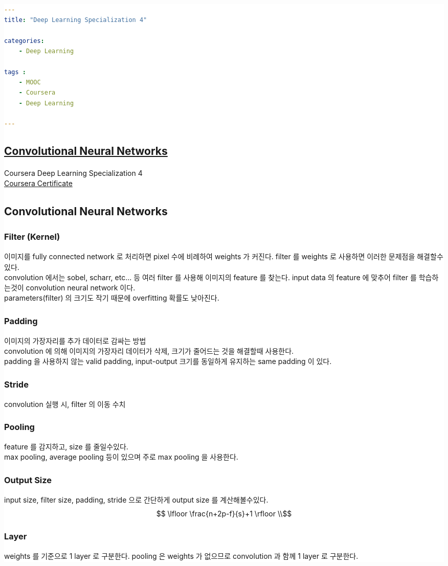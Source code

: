 ```yaml
---
title: "Deep Learning Specialization 4"

categories:
    - Deep Learning

tags :
    - MOOC
    - Coursera
    - Deep Learning

---
```


## [Convolutional Neural Networks](https://www.coursera.org/learn/convolutional-neural-networks?specialization=deep-learning)
Coursera Deep Learning Specialization 4   
[Coursera Certificate](https://coursera.org/share/219496f25bdc373b59d1f56f351d031a)  

<script src='https://cdnjs.cloudflare.com/ajax/libs/mathjax/2.7.2/MathJax.js?config=TeX-MML-AM_CHTML'></script>



## Convolutional Neural Networks
### Filter (Kernel)
이미지를 fully connected network 로 처리하면 pixel 수에 비례하여 weights 가 커진다. filter 를 weights 로 사용하면 이러한 문제점을 해결할수있다.  
convolution 에서는 sobel, scharr, etc... 등 여러 filter 를 사용해 이미지의 feature 를 찾는다. input data 의 feature 에 맞추어 filter 를 학습하는것이 convolution neural network 이다.  
parameters(filter) 의 크기도 작기 때문에 overfitting 확률도 낮아진다.  
### Padding
이미지의 가장자리를 추가 데이터로 감싸는 방법  
convolution 에 의해 이미지의 가장자리 데이터가 삭제, 크기가 줄어드는 것을 해결할때 사용한다.  
padding 을 사용하지 않는 valid padding, input-output 크기를 동일하게 유지하는 same padding 이 있다.  
### Stride
convolution 실행 시, filter 의 이동 수치  
### Pooling
feature 를 감지하고, size 를 줄일수있다.  
max pooling, average pooling 등이 있으며 주로 max pooling 을 사용한다.  
### Output Size
input size, filter size, padding, stride 으로 간단하게 output size 를 계산해볼수있다.  
$$ \lfloor \frac{n+2p-f}{s}+1 \rfloor \\$$  
### Layer
weights 를 기준으로 1 layer 로 구분한다. pooling 은 weights 가 없으므로 convolution 과 함께 1 layer 로 구분한다.  
